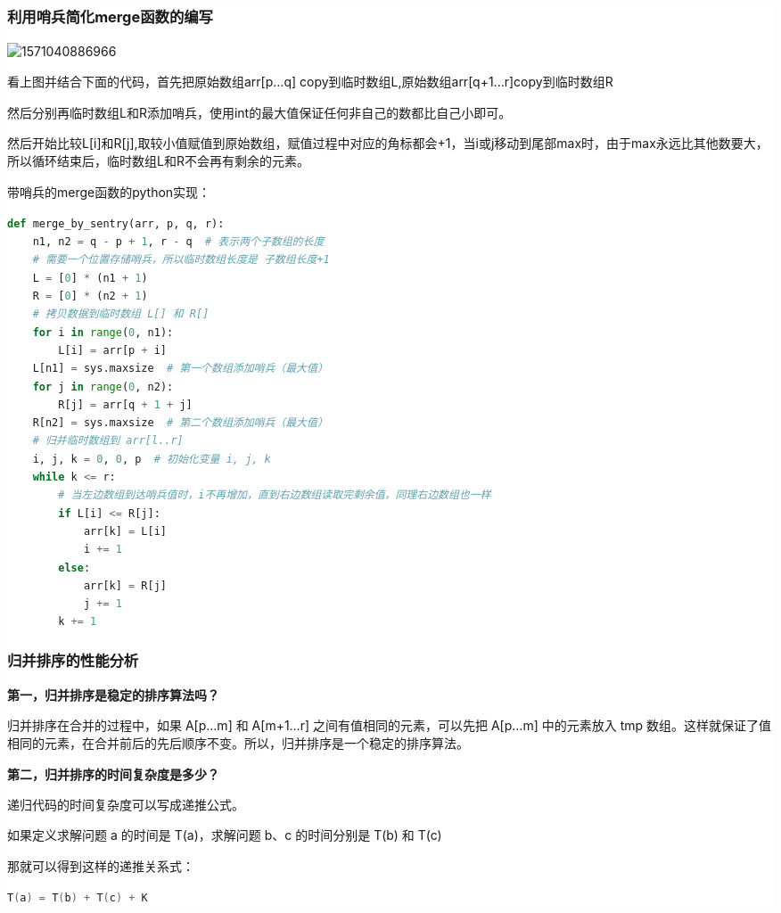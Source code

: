 ### 利用哨兵简化merge函数的编写

![1571040886966](1571040886966.png)

看上图并结合下面的代码，首先把原始数组arr[p…q] copy到临时数组L,原始数组arr[q+1...r]copy到临时数组R

然后分别再临时数组L和R添加哨兵，使用int的最大值保证任何非自己的数都比自己小即可。

然后开始比较L[i]和R[j],取较小值赋值到原始数组，赋值过程中对应的角标都会+1，当i或j移动到尾部max时，由于max永远比其他数要大，所以循环结束后，临时数组L和R不会再有剩余的元素。

带哨兵的merge函数的python实现：

```python
def merge_by_sentry(arr, p, q, r):
    n1, n2 = q - p + 1, r - q  # 表示两个子数组的长度
    # 需要一个位置存储哨兵，所以临时数组长度是 子数组长度+1
    L = [0] * (n1 + 1)
    R = [0] * (n2 + 1)
    # 拷贝数据到临时数组 L[] 和 R[]
    for i in range(0, n1):
        L[i] = arr[p + i]
    L[n1] = sys.maxsize  # 第一个数组添加哨兵（最大值）
    for j in range(0, n2):
        R[j] = arr[q + 1 + j]
    R[n2] = sys.maxsize  # 第二个数组添加哨兵（最大值）
    # 归并临时数组到 arr[l..r]
    i, j, k = 0, 0, p  # 初始化变量 i, j, k
    while k <= r:
        # 当左边数组到达哨兵值时，i不再增加，直到右边数组读取完剩余值，同理右边数组也一样
        if L[i] <= R[j]:
            arr[k] = L[i]
            i += 1
        else:
            arr[k] = R[j]
            j += 1
        k += 1
```



### 归并排序的性能分析

**第一，归并排序是稳定的排序算法吗？**

归并排序在合并的过程中，如果 A[p…m] 和 A[m+1…r] 之间有值相同的元素，可以先把 A[p…m] 中的元素放入 tmp 数组。这样就保证了值相同的元素，在合并前后的先后顺序不变。所以，归并排序是一个稳定的排序算法。

**第二，归并排序的时间复杂度是多少？**

递归代码的时间复杂度可以写成递推公式。

如果定义求解问题 a 的时间是 T(a)，求解问题 b、c 的时间分别是 T(b) 和 T(c)

那就可以得到这样的递推关系式：

```c
T(a) = T(b) + T(c) + K
```
